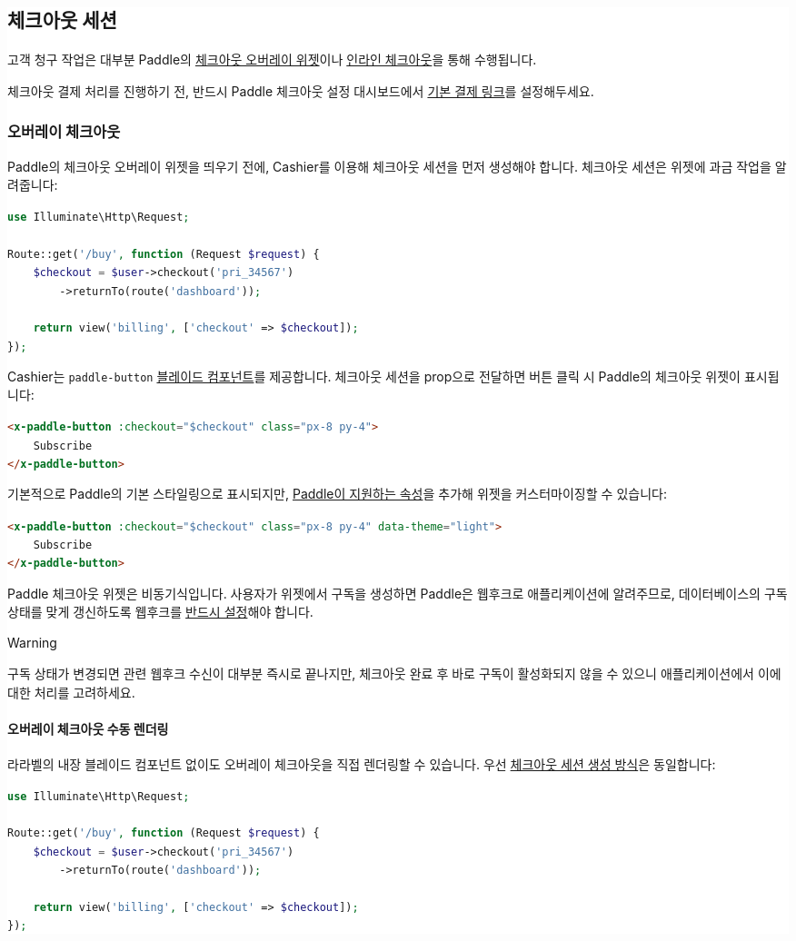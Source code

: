 <a name="checkout-sessions"></a>
## 체크아웃 세션

고객 청구 작업은 대부분 Paddle의 [체크아웃 오버레이 위젯](https://developer.paddle.com/build/checkout/build-overlay-checkout)이나 [인라인 체크아웃](https://developer.paddle.com/build/checkout/build-branded-inline-checkout)을 통해 수행됩니다.

체크아웃 결제 처리를 진행하기 전, 반드시 Paddle 체크아웃 설정 대시보드에서 [기본 결제 링크](https://developer.paddle.com/build/transactions/default-payment-link#set-default-link)를 설정해두세요.

<a name="overlay-checkout"></a>
### 오버레이 체크아웃

Paddle의 체크아웃 오버레이 위젯을 띄우기 전에, Cashier를 이용해 체크아웃 세션을 먼저 생성해야 합니다. 체크아웃 세션은 위젯에 과금 작업을 알려줍니다:

```php
use Illuminate\Http\Request;

Route::get('/buy', function (Request $request) {
    $checkout = $user->checkout('pri_34567')
        ->returnTo(route('dashboard'));

    return view('billing', ['checkout' => $checkout]);
});
```

Cashier는 `paddle-button` [블레이드 컴포넌트](/docs/{{version}}/blade#components)를 제공합니다. 체크아웃 세션을 prop으로 전달하면 버튼 클릭 시 Paddle의 체크아웃 위젯이 표시됩니다:

```html
<x-paddle-button :checkout="$checkout" class="px-8 py-4">
    Subscribe
</x-paddle-button>
```

기본적으로 Paddle의 기본 스타일링으로 표시되지만, [Paddle이 지원하는 속성](https://developer.paddle.com/paddlejs/html-data-attributes)을 추가해 위젯을 커스터마이징할 수 있습니다:

```html
<x-paddle-button :checkout="$checkout" class="px-8 py-4" data-theme="light">
    Subscribe
</x-paddle-button>
```

Paddle 체크아웃 위젯은 비동기식입니다. 사용자가 위젯에서 구독을 생성하면 Paddle은 웹후크로 애플리케이션에 알려주므로, 데이터베이스의 구독 상태를 맞게 갱신하도록 웹후크를 [반드시 설정](#handling-paddle-webhooks)해야 합니다.

> [!WARNING]  
> 구독 상태가 변경되면 관련 웹후크 수신이 대부분 즉시로 끝나지만, 체크아웃 완료 후 바로 구독이 활성화되지 않을 수 있으니 애플리케이션에서 이에 대한 처리를 고려하세요.

<a name="manually-rendering-an-overlay-checkout"></a>
#### 오버레이 체크아웃 수동 렌더링

라라벨의 내장 블레이드 컴포넌트 없이도 오버레이 체크아웃을 직접 렌더링할 수 있습니다. 우선 [체크아웃 세션 생성 방식](#overlay-checkout)은 동일합니다:

```php
use Illuminate\Http\Request;

Route::get('/buy', function (Request $request) {
    $checkout = $user->checkout('pri_34567')
        ->returnTo(route('dashboard'));

    return view('billing', ['checkout' => $checkout]);
});
```
